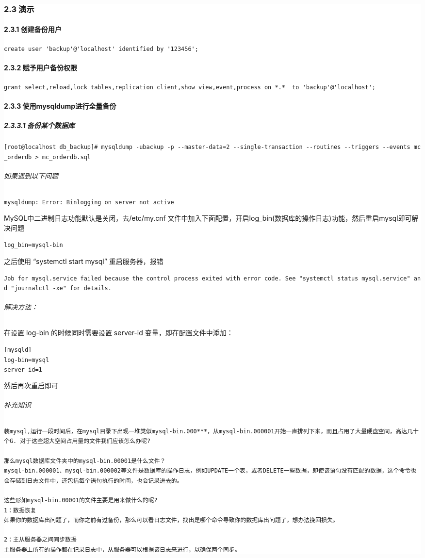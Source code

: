 ### 2.3 演示

#### 2.3.1 创建备份用户

```
create user 'backup'@'localhost' identified by '123456';
```

#### 2.3.2 赋予用户备份权限

```
grant select,reload,lock tables,replication client,show view,event,process on *.*  to 'backup'@'localhost';
```

#### 2.3.3 使用mysqldump进行全量备份

##### 2.3.3.1 备份某个数据库

```
[root@localhost db_backup]# mysqldump -ubackup -p --master-data=2 --single-transaction --routines --triggers --events mc_orderdb > mc_orderdb.sql
```

###### 如果遇到以下问题

```
mysqldump: Error: Binlogging on server not active
```

MySQL中二进制日志功能默认是关闭，去/etc/my.cnf 文件中加入下面配置，开启log_bin(数据库的操作日志)功能，然后重启mysql即可解决问题

```
log_bin=mysql-bin
```

之后使用 “systemctl start mysql” 重启服务器，报错

```
Job for mysql.service failed because the control process exited with error code. See "systemctl status mysql.service" and "journalctl -xe" for details.
```

###### 解决方法：

在设置 log-bin 的时候同时需要设置 server-id 变量，即在配置文件中添加：

```
[mysqld]  
log-bin=mysql  
server-id=1  
```

然后再次重启即可

###### 补充知识

```
装mysql,运行一段时间后，在mysql目录下出现一堆类似mysql-bin.000***，从mysql-bin.000001开始一直排列下来，而且占用了大量硬盘空间，高达几十个G. 对于这些超大空间占用量的文件我们应该怎么办呢?

那么mysql数据库文件夹中的mysql-bin.00001是什么文件？
mysql-bin.000001、mysql-bin.000002等文件是数据库的操作日志，例如UPDATE一个表，或者DELETE一些数据，即使该语句没有匹配的数据，这个命令也会存储到日志文件中，还包括每个语句执行的时间，也会记录进去的。

这些形如mysql-bin.00001的文件主要是用来做什么的呢?
1：数据恢复
如果你的数据库出问题了，而你之前有过备份，那么可以看日志文件，找出是哪个命令导致你的数据库出问题了，想办法挽回损失。

2：主从服务器之间同步数据 
主服务器上所有的操作都在记录日志中，从服务器可以根据该日志来进行，以确保两个同步。

```